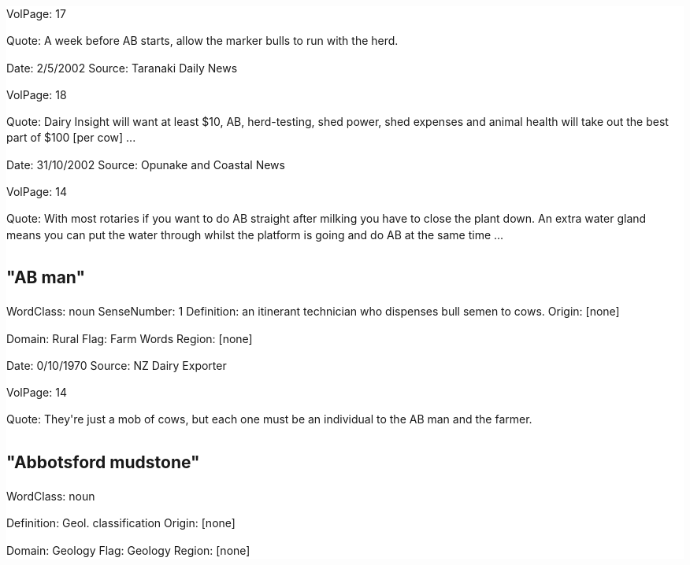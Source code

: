 VolPage: 17

Quote: A week before AB starts, allow the marker bulls to run with the herd.



Date: 2/5/2002
Source: Taranaki Daily News

VolPage: 18

Quote: Dairy Insight will want at least $10, AB, herd-testing, shed power, shed expenses and animal health will take out the best part of $100 [per cow] ...



Date: 31/10/2002
Source: Opunake and Coastal News

VolPage: 14

Quote: With most rotaries if you want to do AB straight after milking you have to close the plant down. An extra water gland means you can put the water through whilst the platform is going and do AB at the same time ...




## "AB man"


WordClass: noun
SenseNumber: 1
Definition: an itinerant technician who dispenses bull semen to cows.
Origin: [none]


Domain: Rural
Flag: Farm Words
Region: [none]





Date: 0/10/1970
Source: NZ Dairy Exporter

VolPage: 14

Quote: They're just a mob of cows, but each one must be an individual to the AB man and the farmer.




## "Abbotsford mudstone"


WordClass: noun

Definition: Geol. classification
Origin: [none]


Domain: Geology
Flag: Geology
Region: [none]
